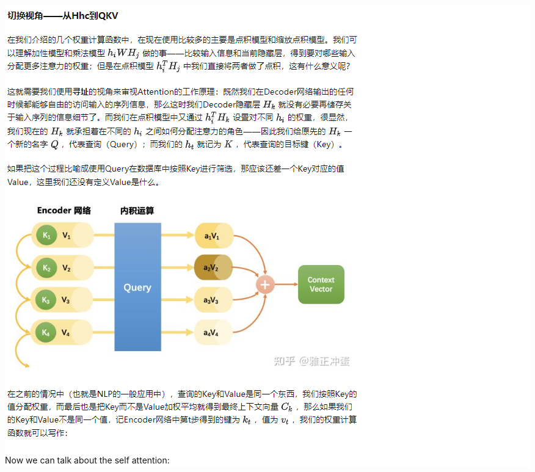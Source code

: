 ![image-20220806210540767](Lecture%204%20Recurrent%20Neural%20Networks,%20Graph%20Neural%20Networks.assets/image-20220806210540767.png)

Now we can talk about the self attention:
